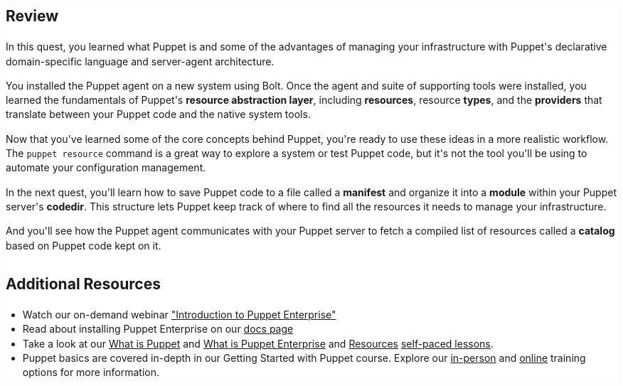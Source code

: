 ## Review

In this quest, you learned what Puppet is and some of the advantages of
managing your infrastructure with Puppet's declarative domain-specific
language and server-agent architecture.

You installed the Puppet agent on a new system using Bolt. Once the agent and suite of
supporting tools were installed, you learned the fundamentals of Puppet's
**resource abstraction layer**, including **resources**, resource
**types**, and the **providers** that translate between your Puppet code and
the native system tools.

Now that you've learned some of the core concepts behind Puppet, you're ready
to use these ideas in a more realistic workflow. The `puppet
resource` command is a great way to explore a system or test Puppet code, but
it's not the tool you'll be using to automate your configuration management.

In the next quest, you'll learn how to save Puppet code to a file called a
**manifest** and organize it into a **module** within your Puppet server's
**codedir**. This structure lets Puppet keep track of where to find all the
resources it needs to manage your infrastructure.

And you'll see how the Puppet agent communicates with your Puppet server to
fetch a compiled list of resources called a **catalog** based on Puppet code
kept on it.

## Additional Resources

* Watch our on-demand webinar ["Introduction to Puppet Enterprise"](https://puppet.com/resources/webinar/introduction-to-puppet-enterprise)
* Read about installing Puppet Enterprise on our [docs page](https://puppet.com/docs/pe/latest/installing_pe.html)
* Take a look at our [What is Puppet](https://learn.puppet.com/course/what-is-puppet) and [What is Puppet Enterprise](https://learn.puppet.com/course/what-is-puppet-enterprise) and [Resources](https://learn.puppet.com/course/resources) [self-paced lessons](https://learn.puppet.com/category/self-paced-training).
* Puppet basics are covered in-depth in our Getting Started with Puppet course. Explore our [in-person](https://learn.puppet.com/category/instructor-led-training) and [online](https://learn.puppet.com/category/online-instructor-led-training) training options for more information.
